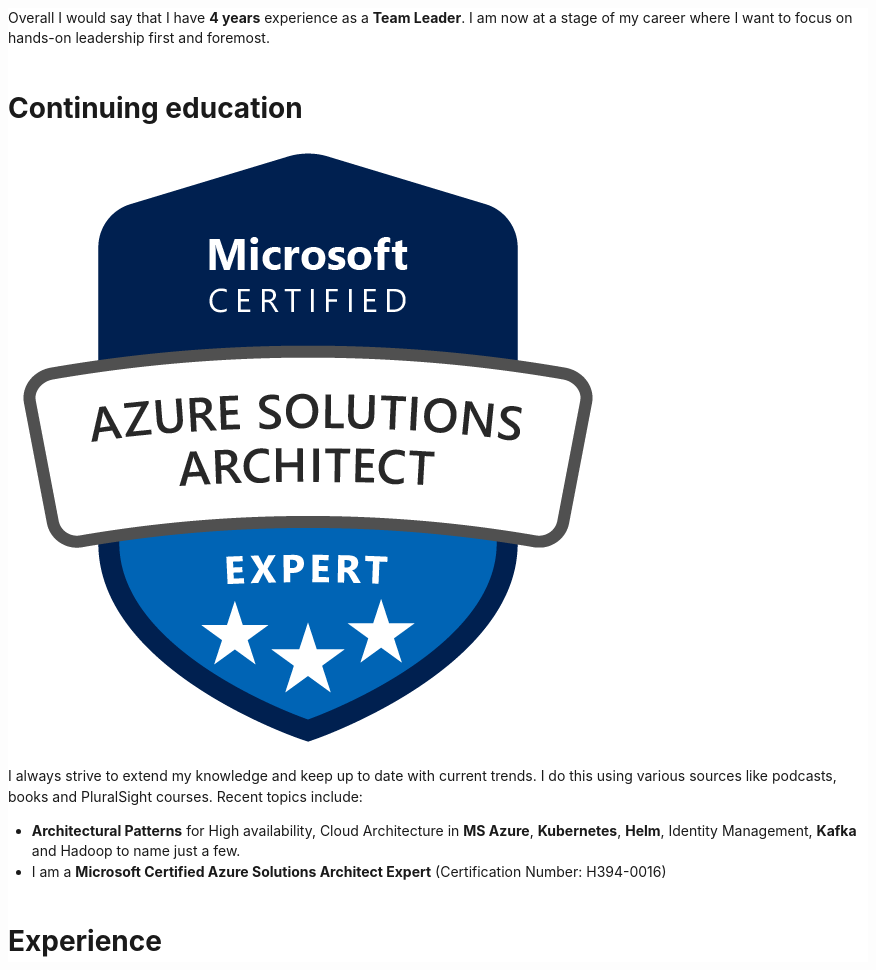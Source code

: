 Overall I would say that I have **4 years** experience as a **Team Leader**.
I am now at a stage of my career where
I want to focus on hands-on leadership first and foremost.

# Continuing education

![Microsoft Certified: Azure Solutions Architect Expert](img/azure-solutions-architect-expert-600x600.png)

I always strive to extend my knowledge and keep up to date with current trends.
I do this using various sources like podcasts, books and PluralSight courses.
Recent topics include:

* **Architectural Patterns** for High availability, Cloud Architecture in **MS Azure**,
  **Kubernetes**, **Helm**, Identity Management, **Kafka** and Hadoop to name
  just a few.
* I am a **Microsoft Certified Azure Solutions Architect Expert**
  (Certification Number: H394-0016)

# Experience
